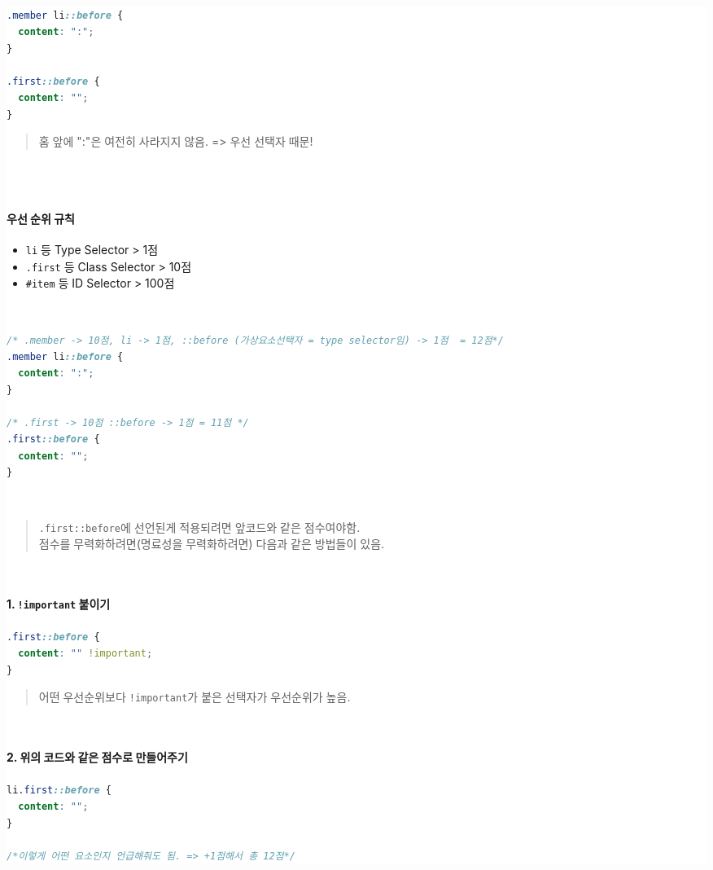 ```css
.member li::before {
  content: ":";
}

.first::before {
  content: "";
}
```

> 홈 앞에 ":"은 여전히 사라지지 않음. => 우선 선택자 때문!

<br/>
<br/>

#### 우선 순위 규칙

- `li` 등 Type Selector > 1점
- `.first` 등 Class Selector > 10점
- `#item` 등 ID Selector > 100점

<br/>

```css
/* .member -> 10점, li -> 1점, ::before (가상요소선택자 = type selector임) -> 1점  = 12점*/
.member li::before {
  content: ":";
}

/* .first -> 10점 ::before -> 1점 = 11점 */
.first::before {
  content: "";
}
```

<br/>

> `.first::before`에 선언된게 적용되려면 앞코드와 같은 점수여야함. <br/> 점수를 무력화하려면(명료성을 무력화하려면) 다음과 같은 방법들이 있음.

<br/>

#### 1. `!important` 붙이기

```css
.first::before {
  content: "" !important;
}
```

> 어떤 우선순위보다 `!important`가 붙은 선택자가 우선순위가 높음.

<br/>

#### 2. 위의 코드와 같은 점수로 만들어주기

```css
li.first::before {
  content: "";
}

/*이렇게 어떤 요소인지 언급해줘도 됨. => +1점해서 총 12점*/
```
